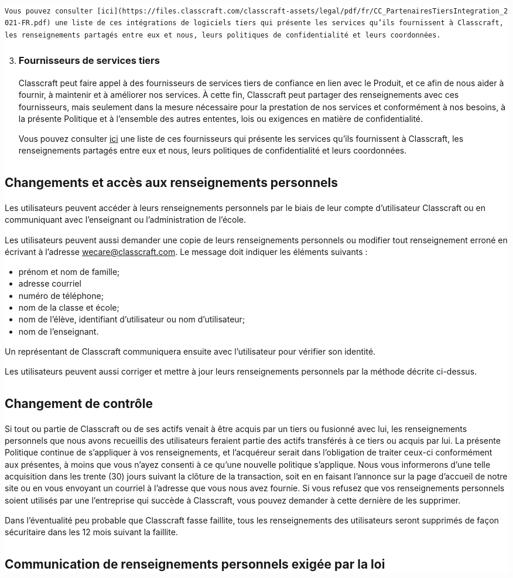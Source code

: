     Vous pouvez consulter [ici](https://files.classcraft.com/classcraft-assets/legal/pdf/fr/CC_PartenairesTiersIntegration_2021-FR.pdf) une liste de ces intégrations de logiciels tiers qui présente les services qu’ils fournissent à Classcraft, les renseignements partagés entre eux et nous, leurs politiques de confidentialité et leurs coordonnées.

3. ### Fournisseurs de services tiers

    Classcraft peut faire appel à des fournisseurs de services tiers de confiance en lien avec le Produit, et ce afin de nous aider à fournir, à maintenir et à améliorer nos services. À cette fin, Classcraft peut partager des renseignements avec ces fournisseurs, mais seulement dans la mesure nécessaire pour la prestation de nos services et conformément à nos besoins, à la présente Politique et à l’ensemble des autres ententes, lois ou exigences en matière de confidentialité.

    Vous pouvez consulter [ici](https://files.classcraft.com/classcraft-assets/legal/pdf/fr/CC_FournisseursServicesTiers_2021_FR.pdf) une liste de ces fournisseurs qui présente les services qu’ils fournissent à Classcraft, les renseignements partagés entre eux et nous, leurs politiques de confidentialité et leurs coordonnées.

## Changements et accès aux renseignements personnels 

Les utilisateurs peuvent accéder à leurs renseignements personnels par le biais de leur compte d’utilisateur Classcraft ou en communiquant avec l’enseignant ou l’administration de l’école.

Les utilisateurs peuvent aussi demander une copie de leurs renseignements personnels ou modifier tout renseignement erroné en écrivant à l’adresse [wecare@classcraft.com](mailto:wecare@classcraft.com). Le message doit indiquer les éléments suivants :

-   prénom et nom de famille;
-   adresse courriel
-   numéro de téléphone;
-   nom de la classe et école;
-   nom de l’élève, identifiant d’utilisateur ou nom d’utilisateur;
-   nom de l’enseignant.

Un représentant de Classcraft communiquera ensuite avec l’utilisateur pour vérifier son identité.

Les utilisateurs peuvent aussi corriger et mettre à jour leurs renseignements personnels par la méthode décrite ci-dessus.

## Changement de contrôle

Si tout ou partie de Classcraft ou de ses actifs venait à être acquis par un tiers ou fusionné avec lui, les renseignements personnels que nous avons recueillis des utilisateurs feraient partie des actifs transférés à ce tiers ou acquis par lui. La présente Politique continue de s’appliquer à vos renseignements, et l’acquéreur serait dans l’obligation de traiter ceux-ci conformément aux présentes, à moins que vous n’ayez consenti à ce qu’une nouvelle politique s’applique. Nous vous informerons d’une telle acquisition dans les trente (30) jours suivant la clôture de la transaction, soit en en faisant l’annonce sur la page d’accueil de notre site ou en vous envoyant un courriel à l’adresse que vous nous avez fournie. Si vous refusez que vos renseignements personnels soient utilisés par une l’entreprise qui succède à Classcraft, vous pouvez demander à cette dernière de les supprimer.

Dans l’éventualité peu probable que Classcraft fasse faillite, tous les renseignements des utilisateurs seront supprimés de façon sécuritaire dans les 12 mois suivant la faillite.

## Communication de renseignements personnels exigée par la loi

